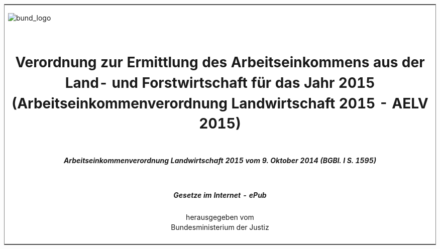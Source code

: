 <span id="DECKBLATT.html"></span>

<table border="0" frame="border" width="100%">

<tr valign="top">

<td align="left">

![bund\_logo](BfJ_2021_Web_de_de.gif)

</td>

<td align="right">

 

</td>

</tr>

<tr align="center" valign="middle">

<td colspan="2">

# Verordnung zur Ermittlung des Arbeitseinkommens aus der Land- und Forstwirtschaft für das Jahr 2015 (Arbeitseinkommenverordnung Landwirtschaft 2015 - AELV 2015)

</td>

</tr>

<tr align="center" valign="middle">

<td colspan="2">

##### Arbeitseinkommenverordnung Landwirtschaft 2015 vom 9. Oktober 2014 (BGBl. I S. 1595)

</td>

</tr>

<tr align="center" valign="middle">

<td colspan="2">

  
  

##### Gesetze im Internet - ePub  
  
herausgegeben vom  
Bundesministerium der Justiz

</td>

</tr>

<tr align="center" valign="bottom">

<td colspan="2">
